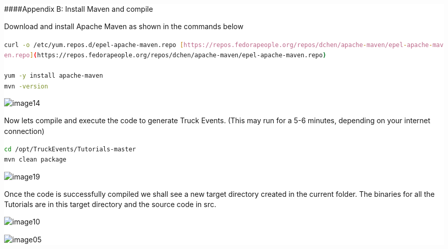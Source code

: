 ####Appendix B: Install Maven and compile

Download and install Apache Maven as shown in the commands below

```bash
curl -o /etc/yum.repos.d/epel-apache-maven.repo [https://repos.fedorapeople.org/repos/dchen/apache-maven/epel-apache-maven.repo](https://repos.fedorapeople.org/repos/dchen/apache-maven/epel-apache-maven.repo)

yum -y install apache-maven
mvn -version
```


![image14](http://hortonworks.com/wp-content/uploads/2015/07/image14.png)

Now lets compile and execute the code to generate Truck Events. (This may run for a 5-6 minutes, depending on your internet connection)

```bash
cd /opt/TruckEvents/Tutorials-master
mvn clean package
```

![image19](http://hortonworks.com/wp-content/uploads/2015/07/image19.png)

Once the code is successfully compiled we shall see a new target directory created in the current folder. The binaries for all the Tutorials are in this target directory and the source code in src.

![image10](http://hortonworks.com/wp-content/uploads/2015/07/image10-1024x173.png)

![image05](http://hortonworks.com/wp-content/uploads/2015/07/image05-1024x72.png)
